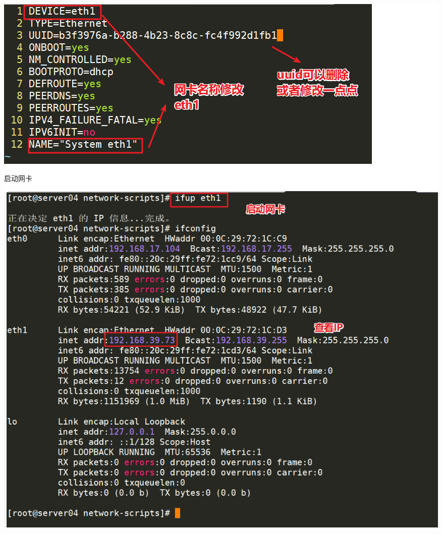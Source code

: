 ![](images/WEBRESOURCE449384fa79fd6519ba4dc1ab4e81f6ce截图.png)

启动网卡

![](images/WEBRESOURCE0768a577d7bde40b778b88f9282f6cf8截图.png)
